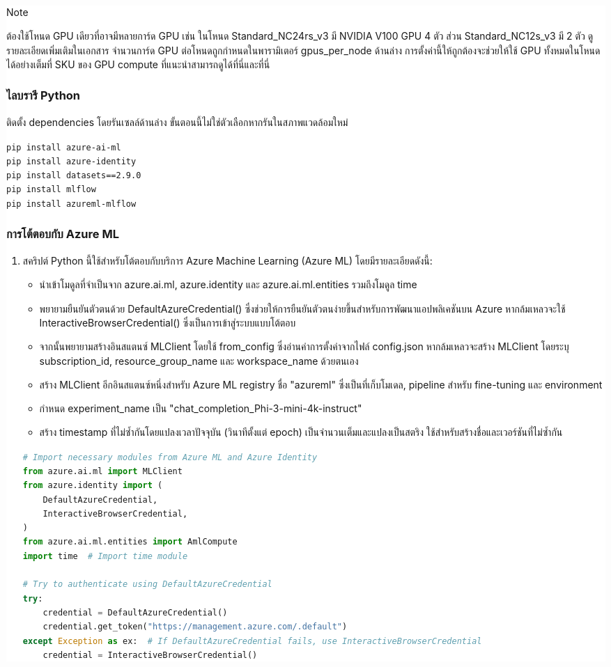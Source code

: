 > [!NOTE]
> ต้องใช้โหนด GPU เดียวที่อาจมีหลายการ์ด GPU เช่น ในโหนด Standard_NC24rs_v3 มี NVIDIA V100 GPU 4 ตัว ส่วน Standard_NC12s_v3 มี 2 ตัว ดูรายละเอียดเพิ่มเติมในเอกสาร จำนวนการ์ด GPU ต่อโหนดถูกกำหนดในพารามิเตอร์ gpus_per_node ด้านล่าง การตั้งค่านี้ให้ถูกต้องจะช่วยให้ใช้ GPU ทั้งหมดในโหนดได้อย่างเต็มที่ SKU ของ GPU compute ที่แนะนำสามารถดูได้ที่นี่และที่นี่

### ไลบรารี Python

ติดตั้ง dependencies โดยรันเซลล์ด้านล่าง ขั้นตอนนี้ไม่ใช่ตัวเลือกหากรันในสภาพแวดล้อมใหม่

```bash
pip install azure-ai-ml
pip install azure-identity
pip install datasets==2.9.0
pip install mlflow
pip install azureml-mlflow
```

### การโต้ตอบกับ Azure ML

1. สคริปต์ Python นี้ใช้สำหรับโต้ตอบกับบริการ Azure Machine Learning (Azure ML) โดยมีรายละเอียดดังนี้:

    - นำเข้าโมดูลที่จำเป็นจาก azure.ai.ml, azure.identity และ azure.ai.ml.entities รวมถึงโมดูล time

    - พยายามยืนยันตัวตนด้วย DefaultAzureCredential() ซึ่งช่วยให้การยืนยันตัวตนง่ายขึ้นสำหรับการพัฒนาแอปพลิเคชันบน Azure หากล้มเหลวจะใช้ InteractiveBrowserCredential() ซึ่งเป็นการเข้าสู่ระบบแบบโต้ตอบ

    - จากนั้นพยายามสร้างอินสแตนซ์ MLClient โดยใช้ from_config ซึ่งอ่านค่าการตั้งค่าจากไฟล์ config.json หากล้มเหลวจะสร้าง MLClient โดยระบุ subscription_id, resource_group_name และ workspace_name ด้วยตนเอง

    - สร้าง MLClient อีกอินสแตนซ์หนึ่งสำหรับ Azure ML registry ชื่อ "azureml" ซึ่งเป็นที่เก็บโมเดล, pipeline สำหรับ fine-tuning และ environment

    - กำหนด experiment_name เป็น "chat_completion_Phi-3-mini-4k-instruct"

    - สร้าง timestamp ที่ไม่ซ้ำกันโดยแปลงเวลาปัจจุบัน (วินาทีตั้งแต่ epoch) เป็นจำนวนเต็มและแปลงเป็นสตริง ใช้สำหรับสร้างชื่อและเวอร์ชันที่ไม่ซ้ำกัน

    ```python
    # Import necessary modules from Azure ML and Azure Identity
    from azure.ai.ml import MLClient
    from azure.identity import (
        DefaultAzureCredential,
        InteractiveBrowserCredential,
    )
    from azure.ai.ml.entities import AmlCompute
    import time  # Import time module
    
    # Try to authenticate using DefaultAzureCredential
    try:
        credential = DefaultAzureCredential()
        credential.get_token("https://management.azure.com/.default")
    except Exception as ex:  # If DefaultAzureCredential fails, use InteractiveBrowserCredential
        credential = InteractiveBrowserCredential()
    